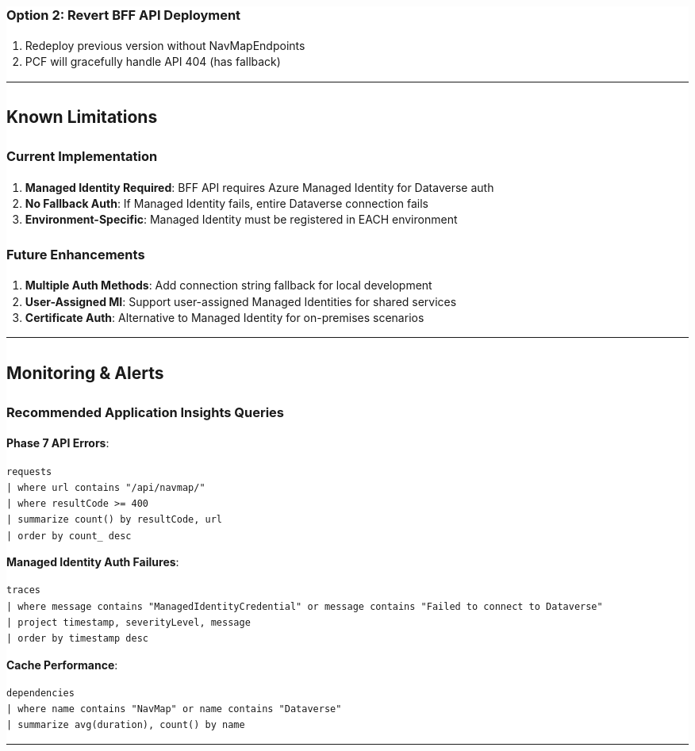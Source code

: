 ### Option 2: Revert BFF API Deployment

1. Redeploy previous version without NavMapEndpoints
2. PCF will gracefully handle API 404 (has fallback)

---

## Known Limitations

### Current Implementation

1. **Managed Identity Required**: BFF API requires Azure Managed Identity for Dataverse auth
2. **No Fallback Auth**: If Managed Identity fails, entire Dataverse connection fails
3. **Environment-Specific**: Managed Identity must be registered in EACH environment

### Future Enhancements

1. **Multiple Auth Methods**: Add connection string fallback for local development
2. **User-Assigned MI**: Support user-assigned Managed Identities for shared services
3. **Certificate Auth**: Alternative to Managed Identity for on-premises scenarios

---

## Monitoring & Alerts

### Recommended Application Insights Queries

**Phase 7 API Errors**:
```kusto
requests
| where url contains "/api/navmap/"
| where resultCode >= 400
| summarize count() by resultCode, url
| order by count_ desc
```

**Managed Identity Auth Failures**:
```kusto
traces
| where message contains "ManagedIdentityCredential" or message contains "Failed to connect to Dataverse"
| project timestamp, severityLevel, message
| order by timestamp desc
```

**Cache Performance**:
```kusto
dependencies
| where name contains "NavMap" or name contains "Dataverse"
| summarize avg(duration), count() by name
```

---
